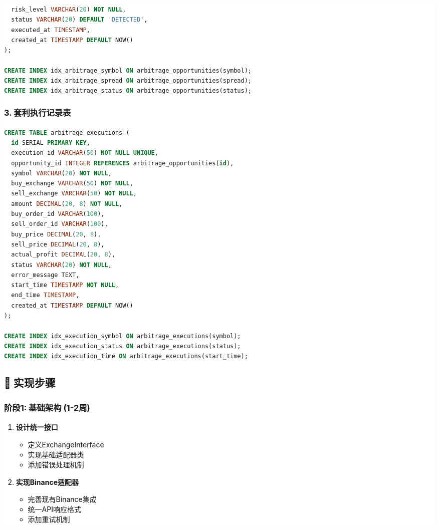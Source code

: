 ```sql
  risk_level VARCHAR(20) NOT NULL,
  status VARCHAR(20) DEFAULT 'DETECTED',
  executed_at TIMESTAMP,
  created_at TIMESTAMP DEFAULT NOW()
);

CREATE INDEX idx_arbitrage_symbol ON arbitrage_opportunities(symbol);
CREATE INDEX idx_arbitrage_spread ON arbitrage_opportunities(spread);
CREATE INDEX idx_arbitrage_status ON arbitrage_opportunities(status);
```

### 3. 套利执行记录表
```sql
CREATE TABLE arbitrage_executions (
  id SERIAL PRIMARY KEY,
  execution_id VARCHAR(50) NOT NULL UNIQUE,
  opportunity_id INTEGER REFERENCES arbitrage_opportunities(id),
  symbol VARCHAR(20) NOT NULL,
  buy_exchange VARCHAR(50) NOT NULL,
  sell_exchange VARCHAR(50) NOT NULL,
  amount DECIMAL(20, 8) NOT NULL,
  buy_order_id VARCHAR(100),
  sell_order_id VARCHAR(100),
  buy_price DECIMAL(20, 8),
  sell_price DECIMAL(20, 8),
  actual_profit DECIMAL(20, 8),
  status VARCHAR(20) NOT NULL,
  error_message TEXT,
  start_time TIMESTAMP NOT NULL,
  end_time TIMESTAMP,
  created_at TIMESTAMP DEFAULT NOW()
);

CREATE INDEX idx_execution_symbol ON arbitrage_executions(symbol);
CREATE INDEX idx_execution_status ON arbitrage_executions(status);
CREATE INDEX idx_execution_time ON arbitrage_executions(start_time);
```

## 🔧 实现步骤

### 阶段1: 基础架构 (1-2周)
1. **设计统一接口**
   - 定义ExchangeInterface
   - 实现基础适配器类
   - 添加错误处理机制

2. **实现Binance适配器**
   - 完善现有Binance集成
   - 统一API响应格式
   - 添加重试机制
